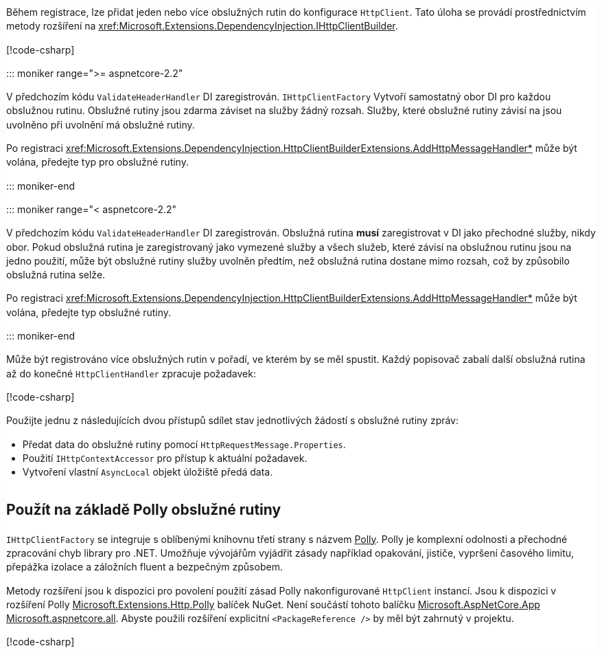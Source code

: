 Během registrace, lze přidat jeden nebo více obslužných rutin do konfigurace `HttpClient`. Tato úloha se provádí prostřednictvím metody rozšíření na <xref:Microsoft.Extensions.DependencyInjection.IHttpClientBuilder>.

[!code-csharp[](http-requests/samples/2.x/HttpClientFactorySample/Startup.cs?name=snippet5)]

::: moniker range=">= aspnetcore-2.2"

V předchozím kódu `ValidateHeaderHandler` DI zaregistrován. `IHttpClientFactory` Vytvoří samostatný obor DI pro každou obslužnou rutinu. Obslužné rutiny jsou zdarma záviset na služby žádný rozsah. Služby, které obslužné rutiny závisí na jsou uvolněno při uvolnění má obslužné rutiny.

Po registraci <xref:Microsoft.Extensions.DependencyInjection.HttpClientBuilderExtensions.AddHttpMessageHandler*> může být volána, předejte typ pro obslužné rutiny.

::: moniker-end

::: moniker range="< aspnetcore-2.2"

V předchozím kódu `ValidateHeaderHandler` DI zaregistrován. Obslužná rutina **musí** zaregistrovat v DI jako přechodné služby, nikdy obor. Pokud obslužná rutina je zaregistrovaný jako vymezené služby a všech služeb, které závisí na obslužnou rutinu jsou na jedno použití, může být obslužné rutiny služby uvolněn předtím, než obslužná rutina dostane mimo rozsah, což by způsobilo obslužná rutina selže.

Po registraci <xref:Microsoft.Extensions.DependencyInjection.HttpClientBuilderExtensions.AddHttpMessageHandler*> může být volána, předejte typ obslužné rutiny.

::: moniker-end

Může být registrováno více obslužných rutin v pořadí, ve kterém by se měl spustit. Každý popisovač zabalí další obslužná rutina až do konečné `HttpClientHandler` zpracuje požadavek:

[!code-csharp[](http-requests/samples/2.x/HttpClientFactorySample/Startup.cs?name=snippet6)]

Použijte jednu z následujících dvou přístupů sdílet stav jednotlivých žádostí s obslužné rutiny zpráv:

* Předat data do obslužné rutiny pomocí `HttpRequestMessage.Properties`.
* Použití `IHttpContextAccessor` pro přístup k aktuální požadavek.
* Vytvoření vlastní `AsyncLocal` objekt úložiště předá data.

## <a name="use-polly-based-handlers"></a>Použít na základě Polly obslužné rutiny

`IHttpClientFactory` se integruje s oblíbenými knihovnu třetí strany s názvem [Polly](https://github.com/App-vNext/Polly). Polly je komplexní odolnosti a přechodné zpracování chyb library pro .NET. Umožňuje vývojářům vyjádřit zásady například opakování, jističe, vypršení časového limitu, přepážka izolace a záložních fluent a bezpečným způsobem.

Metody rozšíření jsou k dispozici pro povolení použití zásad Polly nakonfigurované `HttpClient` instancí. Jsou k dispozici v rozšíření Polly [Microsoft.Extensions.Http.Polly](https://www.nuget.org/packages/Microsoft.Extensions.Http.Polly/) balíček NuGet. Není součástí tohoto balíčku [Microsoft.AspNetCore.App Microsoft.aspnetcore.all](xref:fundamentals/metapackage-app). Abyste použili rozšíření explicitní `<PackageReference />` by měl být zahrnutý v projektu.

[!code-csharp[](http-requests/samples/2.x/HttpClientFactorySample/HttpClientFactorySample.csproj?highlight=9)]
